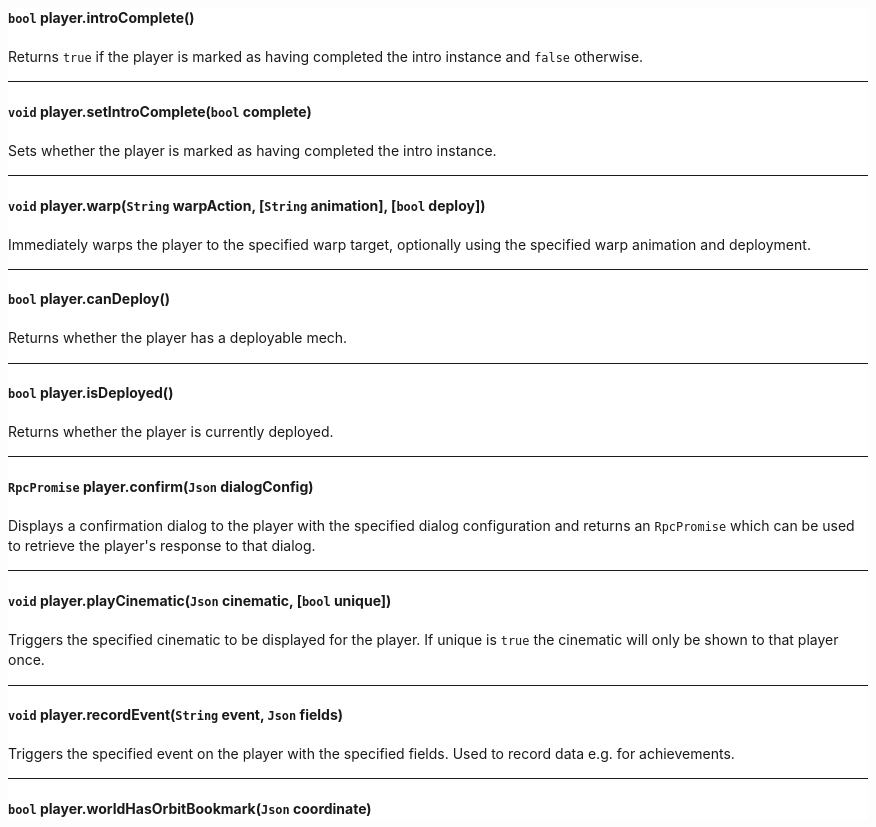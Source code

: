 
#### `bool` player.introComplete()

Returns `true` if the player is marked as having completed the intro instance and `false` otherwise.

---

#### `void` player.setIntroComplete(`bool` complete)

Sets whether the player is marked as having completed the intro instance.

---

#### `void` player.warp(`String` warpAction, [`String` animation], [`bool` deploy])

Immediately warps the player to the specified warp target, optionally using the specified warp animation and deployment.

---

#### `bool` player.canDeploy()

Returns whether the player has a deployable mech.

---

#### `bool` player.isDeployed()

Returns whether the player is currently deployed.

---

#### `RpcPromise` player.confirm(`Json` dialogConfig)

Displays a confirmation dialog to the player with the specified dialog configuration and returns an `RpcPromise` which can be used to retrieve the player's response to that dialog.

---

#### `void` player.playCinematic(`Json` cinematic, [`bool` unique])

Triggers the specified cinematic to be displayed for the player. If unique is `true` the cinematic will only be shown to that player once.

---

#### `void` player.recordEvent(`String` event, `Json` fields)

Triggers the specified event on the player with the specified fields. Used to record data e.g. for achievements.

---

#### `bool` player.worldHasOrbitBookmark(`Json` coordinate)
